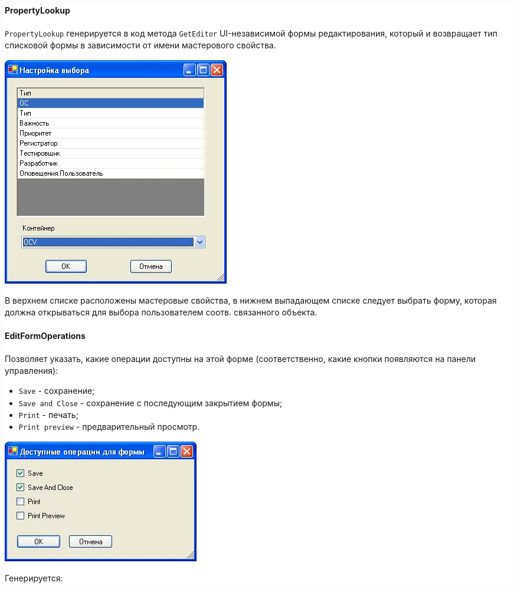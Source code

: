 #### PropertyLookup

`PropertyLookup` генерируется в код метода `GetEditor` UI-независимой формы редактирования, который и возвращает тип списковой формы в зависимости от имени мастерового свойства.

![PropertyLookup](/images/pages/products/flexberry-winforms/forms/propertylookup.jpg)

В верхнем списке расположены мастеровые свойства, в нижнем выпадающем списке следует выбрать форму, которая должна открываться для выбора пользователем соотв. связанного объекта.

#### EditFormOperations

Позволяет указать, какие операции доступны на этой форме (соответственно, какие кнопки появляются на панели управления):

* `Save` - сохранение;
* `Save and Close` - сохранение с последующим закрытием формы;
* `Print` - печать;
* `Print preview` - предварительный просмотр.

![EditFormOperations](/images/pages/products/flexberry-winforms/forms/editformoperations.jpg)

Генерируется:
